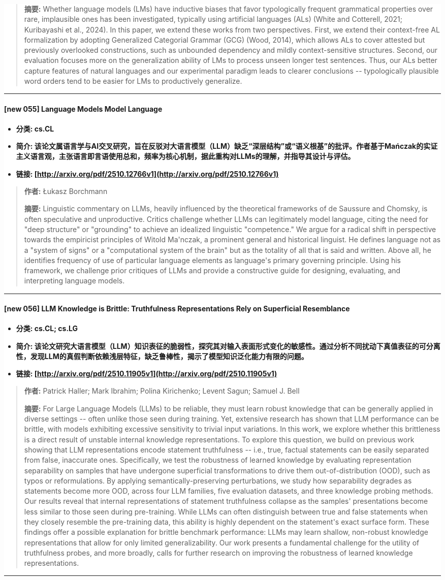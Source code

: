 > **摘要:** Whether language models (LMs) have inductive biases that favor typologically frequent grammatical properties over rare, implausible ones has been investigated, typically using artificial languages (ALs) (White and Cotterell, 2021; Kuribayashi et al., 2024). In this paper, we extend these works from two perspectives. First, we extend their context-free AL formalization by adopting Generalized Categorial Grammar (GCG) (Wood, 2014), which allows ALs to cover attested but previously overlooked constructions, such as unbounded dependency and mildly context-sensitive structures. Second, our evaluation focuses more on the generalization ability of LMs to process unseen longer test sentences. Thus, our ALs better capture features of natural languages and our experimental paradigm leads to clearer conclusions -- typologically plausible word orders tend to be easier for LMs to productively generalize.
>
---
#### [new 055] Language Models Model Language
- **分类: cs.CL**

- **简介: 该论文属语言学与AI交叉研究，旨在反驳对大语言模型（LLM）缺乏“深层结构”或“语义根基”的批评。作者基于Mańczak的实证主义语言观，主张语言即言语使用总和，频率为核心机制，据此重构对LLMs的理解，并指导其设计与评估。**

- **链接: [http://arxiv.org/pdf/2510.12766v1](http://arxiv.org/pdf/2510.12766v1)**

> **作者:** Łukasz Borchmann
>
> **摘要:** Linguistic commentary on LLMs, heavily influenced by the theoretical frameworks of de Saussure and Chomsky, is often speculative and unproductive. Critics challenge whether LLMs can legitimately model language, citing the need for "deep structure" or "grounding" to achieve an idealized linguistic "competence." We argue for a radical shift in perspective towards the empiricist principles of Witold Ma\'nczak, a prominent general and historical linguist. He defines language not as a "system of signs" or a "computational system of the brain" but as the totality of all that is said and written. Above all, he identifies frequency of use of particular language elements as language's primary governing principle. Using his framework, we challenge prior critiques of LLMs and provide a constructive guide for designing, evaluating, and interpreting language models.
>
---
#### [new 056] LLM Knowledge is Brittle: Truthfulness Representations Rely on Superficial Resemblance
- **分类: cs.CL; cs.LG**

- **简介: 该论文研究大语言模型（LLM）知识表征的脆弱性，探究其对输入表面形式变化的敏感性。通过分析不同扰动下真值表征的可分离性，发现LLM的真假判断依赖浅层特征，缺乏鲁棒性，揭示了模型知识泛化能力有限的问题。**

- **链接: [http://arxiv.org/pdf/2510.11905v1](http://arxiv.org/pdf/2510.11905v1)**

> **作者:** Patrick Haller; Mark Ibrahim; Polina Kirichenko; Levent Sagun; Samuel J. Bell
>
> **摘要:** For Large Language Models (LLMs) to be reliable, they must learn robust knowledge that can be generally applied in diverse settings -- often unlike those seen during training. Yet, extensive research has shown that LLM performance can be brittle, with models exhibiting excessive sensitivity to trivial input variations. In this work, we explore whether this brittleness is a direct result of unstable internal knowledge representations. To explore this question, we build on previous work showing that LLM representations encode statement truthfulness -- i.e., true, factual statements can be easily separated from false, inaccurate ones. Specifically, we test the robustness of learned knowledge by evaluating representation separability on samples that have undergone superficial transformations to drive them out-of-distribution (OOD), such as typos or reformulations. By applying semantically-preserving perturbations, we study how separability degrades as statements become more OOD, across four LLM families, five evaluation datasets, and three knowledge probing methods. Our results reveal that internal representations of statement truthfulness collapse as the samples' presentations become less similar to those seen during pre-training. While LLMs can often distinguish between true and false statements when they closely resemble the pre-training data, this ability is highly dependent on the statement's exact surface form. These findings offer a possible explanation for brittle benchmark performance: LLMs may learn shallow, non-robust knowledge representations that allow for only limited generalizability. Our work presents a fundamental challenge for the utility of truthfulness probes, and more broadly, calls for further research on improving the robustness of learned knowledge representations.
>
---